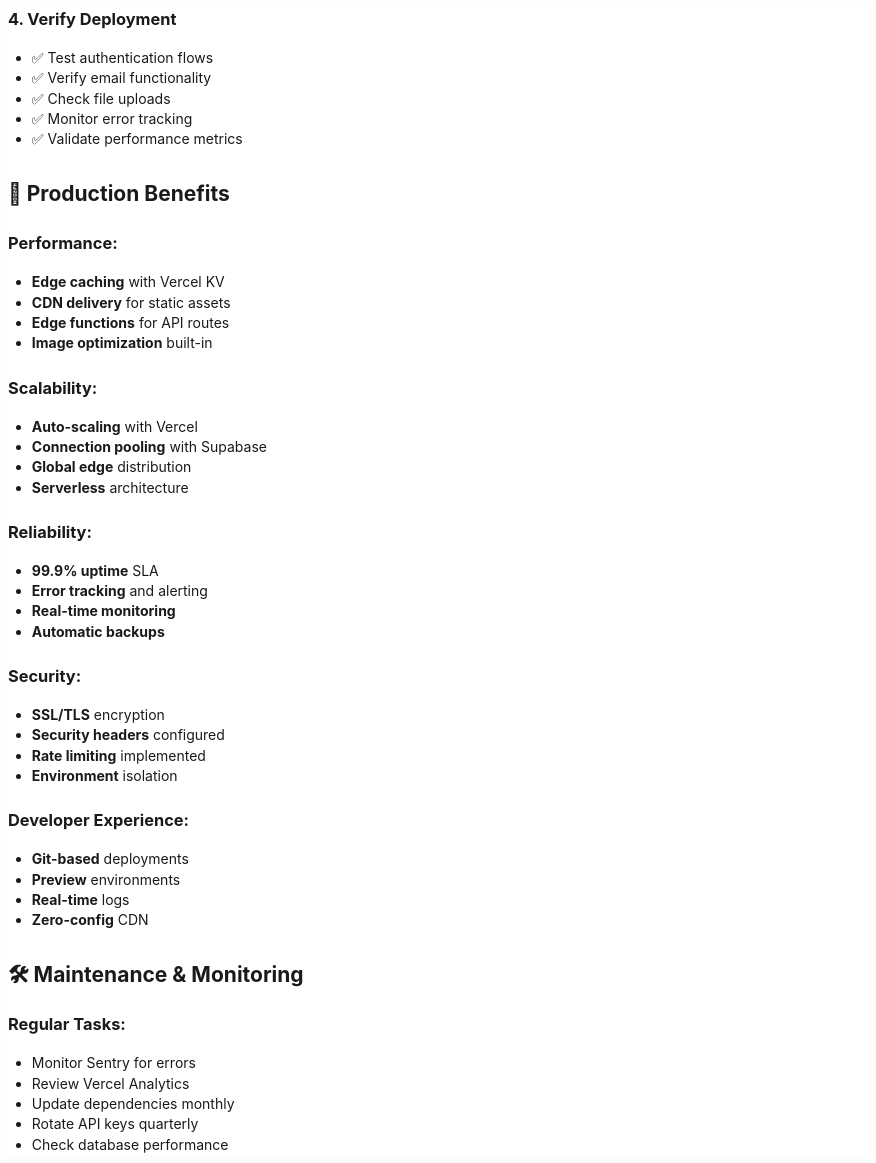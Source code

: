 ### 4. Verify Deployment

- ✅ Test authentication flows
- ✅ Verify email functionality  
- ✅ Check file uploads
- ✅ Monitor error tracking
- ✅ Validate performance metrics

## 🎯 Production Benefits

### Performance:
- **Edge caching** with Vercel KV
- **CDN delivery** for static assets
- **Edge functions** for API routes
- **Image optimization** built-in

### Scalability:
- **Auto-scaling** with Vercel
- **Connection pooling** with Supabase
- **Global edge** distribution
- **Serverless** architecture

### Reliability:
- **99.9% uptime** SLA
- **Error tracking** and alerting
- **Real-time monitoring**
- **Automatic backups**

### Security:
- **SSL/TLS** encryption
- **Security headers** configured
- **Rate limiting** implemented
- **Environment** isolation

### Developer Experience:
- **Git-based** deployments
- **Preview** environments
- **Real-time** logs
- **Zero-config** CDN

## 🛠️ Maintenance & Monitoring

### Regular Tasks:
- Monitor Sentry for errors
- Review Vercel Analytics
- Update dependencies monthly
- Rotate API keys quarterly
- Check database performance

